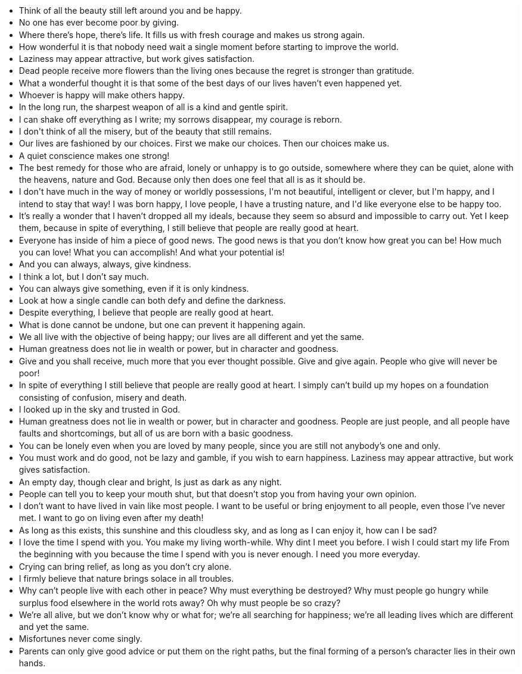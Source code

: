  - Think of all the beauty still left around you and be happy.
 - No one has ever become poor by giving.
 - Where there’s hope, there’s life. It fills us with fresh courage and makes us strong again.
 - How wonderful it is that nobody need wait a single moment before starting to improve the world.
 - Laziness may appear attractive, but work gives satisfaction.
 - Dead people receive more flowers than the living ones because the regret is stronger than gratitude.
 - What a wonderful thought it is that some of the best days of our lives haven’t even happened yet.
 - Whoever is happy will make others happy.
 - In the long run, the sharpest weapon of all is a kind and gentle spirit.
 - I can shake off everything as I write; my sorrows disappear, my courage is reborn.
 - I don't think of all the misery, but of the beauty that still remains.
 - Our lives are fashioned by our choices. First we make our choices. Then our choices make us.
 - A quiet conscience makes one strong!
 - The best remedy for those who are afraid, lonely or unhappy is to go outside, somewhere where they can be quiet, alone with the heavens, nature and God. Because only then does one feel that all is as it should be.
 - I don't have much in the way of money or worldly possessions, I'm not beautiful, intelligent or clever, but I'm happy, and I intend to stay that way! I was born happy, I love people, I have a trusting nature, and I'd like everyone else to be happy too. 
 - It’s really a wonder that I haven’t dropped all my ideals, because they seem so absurd and impossible to carry out. Yet I keep them, because in spite of everything, I still believe that people are really good at heart.
 - Everyone has inside of him a piece of good news. The good news is that you don’t know how great you can be! How much you can love! What you can accomplish! And what your potential is!
 - And you can always, always, give kindness.
 - I think a lot, but I don’t say much.
 - You can always give something, even if it is only kindness.
 - Look at how a single candle can both defy and define the darkness.
 - Despite everything, I believe that people are really good at heart.
 - What is done cannot be undone, but one can prevent it happening again.
 - We all live with the objective of being happy; our lives are all different and yet the same.
 - Human greatness does not lie in wealth or power, but in character and goodness.
 - Give and you shall receive, much more that you ever thought possible. Give and give again. People who give will never be poor!
 - In spite of everything I still believe that people are really good at heart. I simply can’t build up my hopes on a foundation consisting of confusion, misery and death.
 - I looked up in the sky and trusted in God.
 - Human greatness does not lie in wealth or power, but in character and goodness. People are just people, and all people have faults and shortcomings, but all of us are born with a basic goodness.
 - You can be lonely even when you are loved by many people, since you are still not anybody’s one and only.
 - You must work and do good, not be lazy and gamble, if you wish to earn happiness. Laziness may appear attractive, but work gives satisfaction.
 - An empty day, though clear and bright, Is just as dark as any night.
 - People can tell you to keep your mouth shut, but that doesn’t stop you from having your own opinion.
 - I don’t want to have lived in vain like most people. I want to be useful or bring enjoyment to all people, even those I’ve never met. I want to go on living even after my death!
 - As long as this exists, this sunshine and this cloudless sky, and as long as I can enjoy it, how can I be sad?
 - I love the time I spend with you. You make my living worth-while. Why dint I meet you before. I wish I could start my life From the beginning with you because the time I spend with you is never enough. I need you more everyday.
 - Crying can bring relief, as long as you don’t cry alone.
 - I firmly believe that nature brings solace in all troubles.
 - Why can’t people live with each other in peace? Why must everything be destroyed? Why must people go hungry while surplus food elsewhere in the world rots away? Oh why must people be so crazy?
 - We’re all alive, but we don’t know why or what for; we’re all searching for happiness; we’re all leading lives which are different and yet the same.
 - Misfortunes never come singly.
 - Parents can only give good advice or put them on the right paths, but the final forming of a person’s character lies in their own hands.